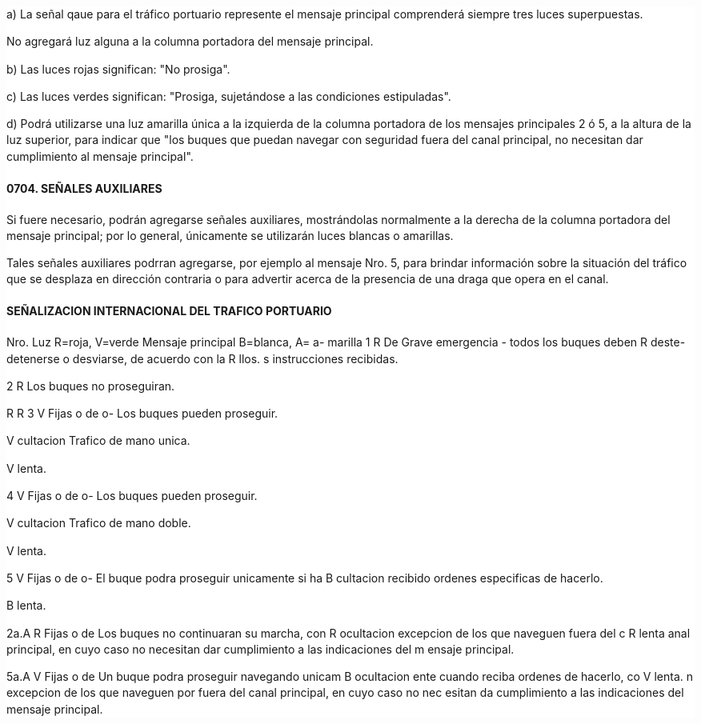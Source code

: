 <a id="61"></a>
a)  La  señal  qaue  para  el  tráfico portuario represente el mensaje  principal  comprenderá siempre  tres  luces  superpuestas.

No  agregará  luz  alguna   a  la  columna  portadora  del  mensaje principal.

b) Las luces rojas significan: "No prosiga".

c)  Las  luces  verdes  significan:  "Prosiga,  sujetándose  a  las condiciones estipuladas".

d) Podrá utilizarse una luz  amarilla  única  a  la izquierda de la columna portadora de los mensajes principales 2 ó  5,  a  la altura de  la  luz  superior,  para  indicar  que  "los  buques que puedan navegar con seguridad fuera del canal principal, no  necesitan  dar cumplimiento al mensaje principal".

#### 0704. SEÑALES AUXILIARES

<a id="62"></a>
Si  fuere  necesario,  podrán  agregarse  señales  auxiliares, mostrándolas  normalmente a la derecha de la columna portadora  del mensaje principal;  por  lo general, únicamente se utilizarán luces blancas o amarillas.

Tales señales auxiliares podrran  agregarse, por ejemplo al mensaje Nro. 5, para brindar información sobre  la  situación  del  tráfico que  se  desplaza en dirección contraria o para advertir acerca  de la presencia de una draga que opera en el canal.

#### SEÑALIZACION INTERNACIONAL DEL TRAFICO PORTUARIO

<a id="63"></a>
Nro.       Luz     R=roja, V=verde  Mensaje principal     B=blanca, A= a-         marilla 1   R    De         Grave emergencia - todos los buques deben    R    deste-     detenerse o desviarse, de acuerdo con la    R    llos.      s instrucciones recibidas.

2   R               Los buques no proseguiran.

R    R 3   V Fijas o de o- Los buques pueden proseguir.

V cultacion     Trafico de mano unica.

V lenta.

4   V Fijas o de o- Los buques pueden proseguir.

V cultacion     Trafico de mano doble.

V lenta.

5   V Fijas o de o- El buque podra proseguir unicamente si ha    B cultacion     recibido ordenes especificas de hacerlo.

B lenta.

2a.A R Fijas o de  Los buques no continuaran su marcha, con      R ocultacion  excepcion de los que naveguen fuera del c      R lenta       anal principal, en cuyo caso no necesitan                    dar cumplimiento a las indicaciones del m                    ensaje principal.

5a.A V Fijas o de  Un buque podra proseguir navegando unicam      B ocultacion  ente cuando reciba ordenes de hacerlo, co      V lenta.      n excepcion de los que naveguen por fuera                    del canal principal, en cuyo caso no nec                    esitan da cumplimiento a las indicaciones                      del mensaje principal.